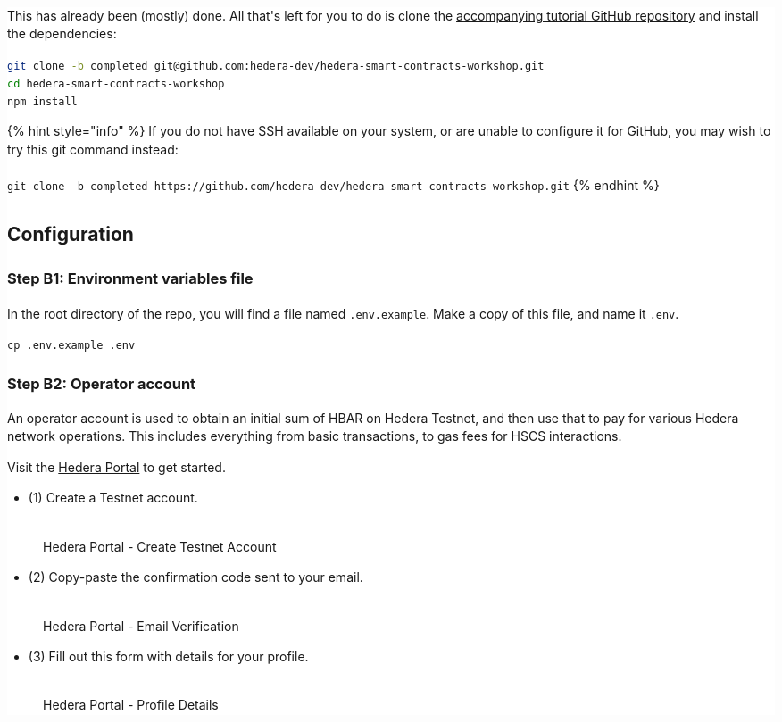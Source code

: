 This has already been (mostly) done. All that's left for you to do is clone the [accompanying tutorial GitHub repository](https://github.com/hedera-dev/hedera-smart-contracts-workshop) and install the dependencies:

```sh
git clone -b completed git@github.com:hedera-dev/hedera-smart-contracts-workshop.git
cd hedera-smart-contracts-workshop
npm install
```

{% hint style="info" %}
If you do not have SSH available on your system, or are unable to configure it for GitHub, you may wish to try this git command instead:\
\
`git clone -b completed https://github.com/hedera-dev/hedera-smart-contracts-workshop.git`
{% endhint %}


## Configuration

### Step B1: Environment variables file

In the root directory of the repo, you will find a file named `.env.example`.
Make a copy of this file, and name it `.env`.

```shell
cp .env.example .env
```

### Step B2: Operator account

An operator account is used to obtain an initial sum of HBAR on Hedera Testnet,
and then use that to pay for various Hedera network operations.
This includes everything from basic transactions, to gas fees for HSCS interactions.

Visit the [Hedera Portal](https://portal.hedera.com/) to get started.

* (1) Create a Testnet account.

<figure>
	<img src="https://i.stack.imgur.com/tgkvS.png" alt="" width="375">
	<figcaption>Hedera Portal  - Create Testnet Account</figcaption>
</figure>

* (2) Copy-paste the confirmation code sent to your email.

<figure>
	<img src="https://i.stack.imgur.com/4H9XT.png" alt="" width="375">
	<figcaption>Hedera Portal - Email Verification</figcaption>
</figure>

* (3) Fill out this form with details for your profile.

<figure>
	<img src="https://i.stack.imgur.com/atW69.png" alt="" width="375">
	<figcaption>Hedera Portal - Profile Details</figcaption>
</figure>
